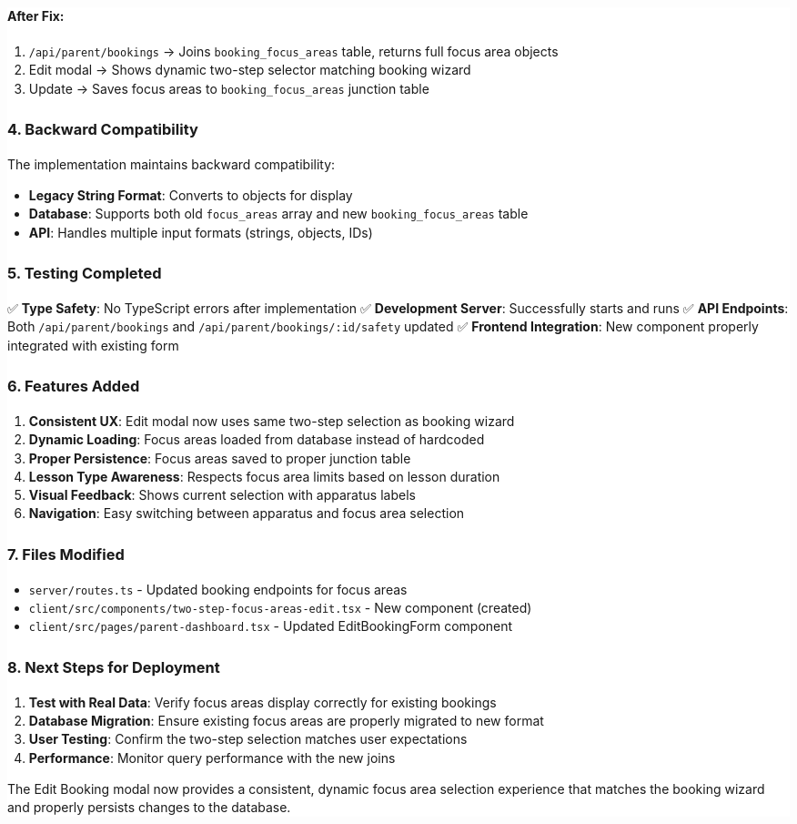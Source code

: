 #### After Fix:
1. `/api/parent/bookings` → Joins `booking_focus_areas` table, returns full focus area objects
2. Edit modal → Shows dynamic two-step selector matching booking wizard
3. Update → Saves focus areas to `booking_focus_areas` junction table

### 4. Backward Compatibility

The implementation maintains backward compatibility:
- **Legacy String Format**: Converts to objects for display
- **Database**: Supports both old `focus_areas` array and new `booking_focus_areas` table
- **API**: Handles multiple input formats (strings, objects, IDs)

### 5. Testing Completed

✅ **Type Safety**: No TypeScript errors after implementation
✅ **Development Server**: Successfully starts and runs
✅ **API Endpoints**: Both `/api/parent/bookings` and `/api/parent/bookings/:id/safety` updated
✅ **Frontend Integration**: New component properly integrated with existing form

### 6. Features Added

1. **Consistent UX**: Edit modal now uses same two-step selection as booking wizard
2. **Dynamic Loading**: Focus areas loaded from database instead of hardcoded
3. **Proper Persistence**: Focus areas saved to proper junction table
4. **Lesson Type Awareness**: Respects focus area limits based on lesson duration
5. **Visual Feedback**: Shows current selection with apparatus labels
6. **Navigation**: Easy switching between apparatus and focus area selection

### 7. Files Modified

- `server/routes.ts` - Updated booking endpoints for focus areas
- `client/src/components/two-step-focus-areas-edit.tsx` - New component (created)
- `client/src/pages/parent-dashboard.tsx` - Updated EditBookingForm component

### 8. Next Steps for Deployment

1. **Test with Real Data**: Verify focus areas display correctly for existing bookings
2. **Database Migration**: Ensure existing focus areas are properly migrated to new format
3. **User Testing**: Confirm the two-step selection matches user expectations
4. **Performance**: Monitor query performance with the new joins

The Edit Booking modal now provides a consistent, dynamic focus area selection experience that matches the booking wizard and properly persists changes to the database.

